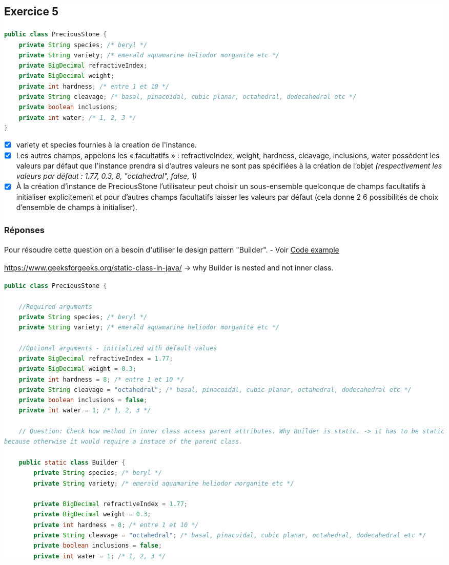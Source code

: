 ## Exercice 5
```java
public class PreciousStone {
    private String species; /* beryl */
    private String variety; /* emerald aquamarine heliodor morganite etc */
    private BigDecimal refractiveIndex;
    private BigDecimal weight;
    private int hardness; /* entre 1 et 10 */
    private String cleavage; /* basal, pinacoidal, cubic planar, octahedral, dodecahedral etc */
    private boolean inclusions;
    private int water; /* 1, 2, 3 */
}

```
- [x] variety et species fournies à la creation de l'instance.
- [x] Les autres champs, appelons les « facultatifs » : refractiveIndex, weight, hardness, cleavage,
inclusions, water possèdent les valeurs par défaut que l’instance prendra si d’autres valeurs
ne sont pas spécifiées à la création de l’objet *(respectivement les valeurs par défaut : 1.77, 0.3, 8,
"octahedral", false, 1)*
- [x] À la création d’instance de PreciousStone l’utilisateur peut choisir
un sous-ensemble quelconque de champs facultatifs à initialiser explicitement et pour d’autres
champs facultatifs laisser les valeurs par défaut (cela donne 2
6 possibilités de choix d’ensemble
de champs à initialiser).

### Réponses
Pour résoudre cette question on a besoin d'utiliser le design pattern "Builder". - Voir 
[Code example](https://drive.google.com/file/d/1QlskcgwAliGsgDN27-OC5NP12DO4_3Od/view?usp=sharing)

https://www.geeksforgeeks.org/static-class-in-java/ ->
why Builder is nested and not inner class.

```java
public class PreciousStone {

    //Required arguments
    private String species; /* beryl */
    private String variety; /* emerald aquamarine heliodor morganite etc */

    //Optional arguments - initialized with default values
    private BigDecimal refractiveIndex = 1.77;
    private BigDecimal weight = 0.3;
    private int hardness = 8; /* entre 1 et 10 */
    private String cleavage = "octahedral"; /* basal, pinacoidal, cubic planar, octahedral, dodecahedral etc */
    private boolean inclusions = false;
    private int water = 1; /* 1, 2, 3 */

    // Question: Check how method in inner class access parent attributes. Why Builder is static. -> it has to be static because otherwise it would require a instace of the parent class.

    public static class Builder {
        private String species; /* beryl */
        private String variety; /* emerald aquamarine heliodor morganite etc */

        private BigDecimal refractiveIndex = 1.77;
        private BigDecimal weight = 0.3;
        private int hardness = 8; /* entre 1 et 10 */
        private String cleavage = "octahedral"; /* basal, pinacoidal, cubic planar, octahedral, dodecahedral etc */
        private boolean inclusions = false;
        private int water = 1; /* 1, 2, 3 */
```